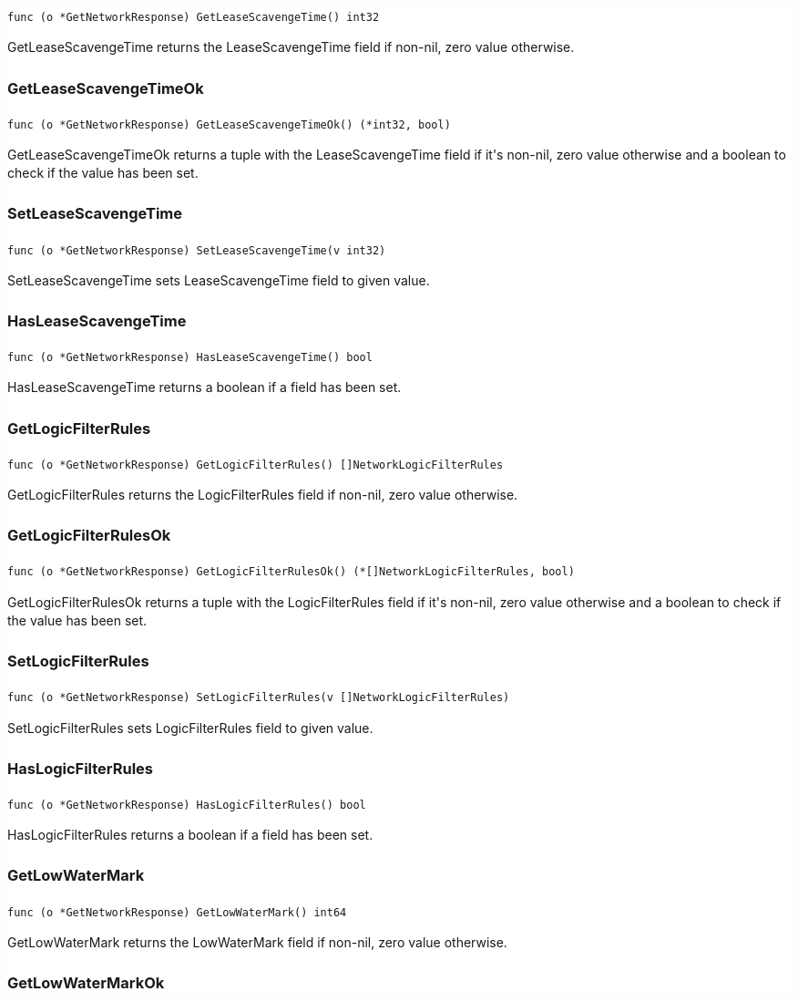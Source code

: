 `func (o *GetNetworkResponse) GetLeaseScavengeTime() int32`

GetLeaseScavengeTime returns the LeaseScavengeTime field if non-nil, zero value otherwise.

### GetLeaseScavengeTimeOk

`func (o *GetNetworkResponse) GetLeaseScavengeTimeOk() (*int32, bool)`

GetLeaseScavengeTimeOk returns a tuple with the LeaseScavengeTime field if it's non-nil, zero value otherwise
and a boolean to check if the value has been set.

### SetLeaseScavengeTime

`func (o *GetNetworkResponse) SetLeaseScavengeTime(v int32)`

SetLeaseScavengeTime sets LeaseScavengeTime field to given value.

### HasLeaseScavengeTime

`func (o *GetNetworkResponse) HasLeaseScavengeTime() bool`

HasLeaseScavengeTime returns a boolean if a field has been set.

### GetLogicFilterRules

`func (o *GetNetworkResponse) GetLogicFilterRules() []NetworkLogicFilterRules`

GetLogicFilterRules returns the LogicFilterRules field if non-nil, zero value otherwise.

### GetLogicFilterRulesOk

`func (o *GetNetworkResponse) GetLogicFilterRulesOk() (*[]NetworkLogicFilterRules, bool)`

GetLogicFilterRulesOk returns a tuple with the LogicFilterRules field if it's non-nil, zero value otherwise
and a boolean to check if the value has been set.

### SetLogicFilterRules

`func (o *GetNetworkResponse) SetLogicFilterRules(v []NetworkLogicFilterRules)`

SetLogicFilterRules sets LogicFilterRules field to given value.

### HasLogicFilterRules

`func (o *GetNetworkResponse) HasLogicFilterRules() bool`

HasLogicFilterRules returns a boolean if a field has been set.

### GetLowWaterMark

`func (o *GetNetworkResponse) GetLowWaterMark() int64`

GetLowWaterMark returns the LowWaterMark field if non-nil, zero value otherwise.

### GetLowWaterMarkOk
